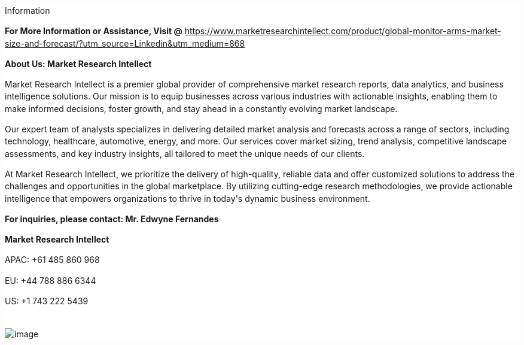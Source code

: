 Information</li></ul></div><div class="article-main__content" data-test-id="publishing-text-block"><p><span class="font-[700]"><strong>For More Information or Assistance, Visit @</strong>&nbsp;<a href="https://www.marketresearchintellect.com/product/global-monitor-arms-market-size-and-forecast/?utm_source=Linkedin&utm_medium=868">https://www.marketresearchintellect.com/product/global-monitor-arms-market-size-and-forecast/?utm_source=Linkedin&utm_medium=868</a></span></p><p><strong>About Us: Market Research Intellect</strong></p><p>Market Research Intellect is a premier global provider of comprehensive market research reports, data analytics, and business intelligence solutions. Our mission is to equip businesses across various industries with actionable insights, enabling them to make informed decisions, foster growth, and stay ahead in a constantly evolving market landscape.</p><p>Our expert team of analysts specializes in delivering detailed market analysis and forecasts across a range of sectors, including technology, healthcare, automotive, energy, and more. Our services cover market sizing, trend analysis, competitive landscape assessments, and key industry insights, all tailored to meet the unique needs of our clients.</p><p>At Market Research Intellect, we prioritize the delivery of high-quality, reliable data and offer customized solutions to address the challenges and opportunities in the global marketplace. By utilizing cutting-edge research methodologies, we provide actionable intelligence that empowers organizations to thrive in today's dynamic business environment.</p><p><strong>For inquiries, please contact: Mr. Edwyne Fernandes</strong></p><p><strong>Market Research Intellect</strong></p><p>APAC: +61 485 860 968</p><p>EU: +44 788 886 6344</p><p>US: +1 743 222 5439</p></div><div class="article-main__content" data-test-id="publishing-text-block">&nbsp;</div>
![image](https://github.com/user-attachments/assets/55795127-e02c-427b-b87e-1beeaf928fac)
